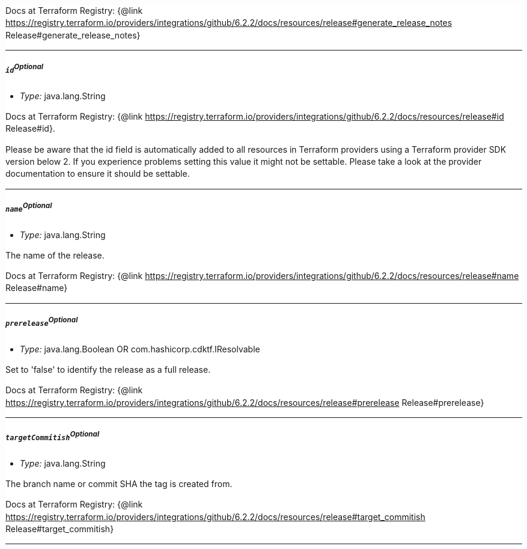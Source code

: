 Docs at Terraform Registry: {@link https://registry.terraform.io/providers/integrations/github/6.2.2/docs/resources/release#generate_release_notes Release#generate_release_notes}

---

##### `id`<sup>Optional</sup> <a name="id" id="@cdktf/provider-github.release.Release.Initializer.parameter.id"></a>

- *Type:* java.lang.String

Docs at Terraform Registry: {@link https://registry.terraform.io/providers/integrations/github/6.2.2/docs/resources/release#id Release#id}.

Please be aware that the id field is automatically added to all resources in Terraform providers using a Terraform provider SDK version below 2.
If you experience problems setting this value it might not be settable. Please take a look at the provider documentation to ensure it should be settable.

---

##### `name`<sup>Optional</sup> <a name="name" id="@cdktf/provider-github.release.Release.Initializer.parameter.name"></a>

- *Type:* java.lang.String

The name of the release.

Docs at Terraform Registry: {@link https://registry.terraform.io/providers/integrations/github/6.2.2/docs/resources/release#name Release#name}

---

##### `prerelease`<sup>Optional</sup> <a name="prerelease" id="@cdktf/provider-github.release.Release.Initializer.parameter.prerelease"></a>

- *Type:* java.lang.Boolean OR com.hashicorp.cdktf.IResolvable

Set to 'false' to identify the release as a full release.

Docs at Terraform Registry: {@link https://registry.terraform.io/providers/integrations/github/6.2.2/docs/resources/release#prerelease Release#prerelease}

---

##### `targetCommitish`<sup>Optional</sup> <a name="targetCommitish" id="@cdktf/provider-github.release.Release.Initializer.parameter.targetCommitish"></a>

- *Type:* java.lang.String

The branch name or commit SHA the tag is created from.

Docs at Terraform Registry: {@link https://registry.terraform.io/providers/integrations/github/6.2.2/docs/resources/release#target_commitish Release#target_commitish}

---
